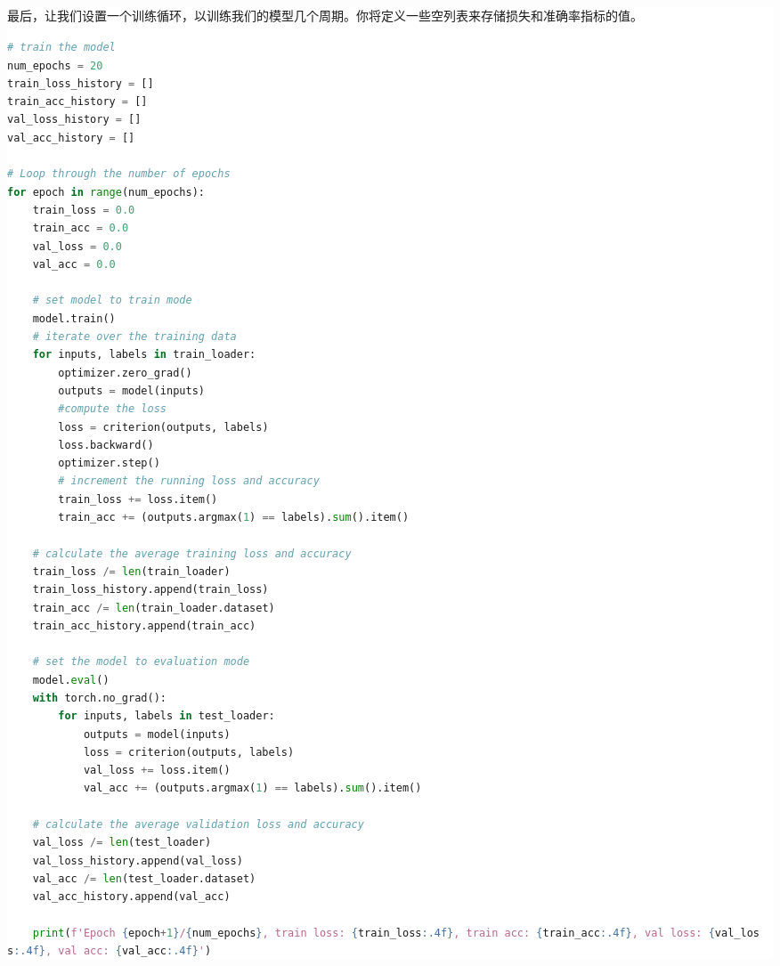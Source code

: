 最后，让我们设置一个训练循环，以训练我们的模型几个周期。你将定义一些空列表来存储损失和准确率指标的值。

```py
# train the model
num_epochs = 20
train_loss_history = []
train_acc_history = []
val_loss_history = []
val_acc_history = []

# Loop through the number of epochs
for epoch in range(num_epochs):
    train_loss = 0.0
    train_acc = 0.0
    val_loss = 0.0
    val_acc = 0.0

    # set model to train mode
    model.train()
    # iterate over the training data
    for inputs, labels in train_loader:
        optimizer.zero_grad()
        outputs = model(inputs)
        #compute the loss
        loss = criterion(outputs, labels)
        loss.backward()
        optimizer.step()
        # increment the running loss and accuracy
        train_loss += loss.item()
        train_acc += (outputs.argmax(1) == labels).sum().item()

    # calculate the average training loss and accuracy
    train_loss /= len(train_loader)
    train_loss_history.append(train_loss)
    train_acc /= len(train_loader.dataset)
    train_acc_history.append(train_acc)

    # set the model to evaluation mode
    model.eval()
    with torch.no_grad():
        for inputs, labels in test_loader:
            outputs = model(inputs)
            loss = criterion(outputs, labels)
            val_loss += loss.item()
            val_acc += (outputs.argmax(1) == labels).sum().item()

    # calculate the average validation loss and accuracy
    val_loss /= len(test_loader)
    val_loss_history.append(val_loss)
    val_acc /= len(test_loader.dataset)
    val_acc_history.append(val_acc)

    print(f'Epoch {epoch+1}/{num_epochs}, train loss: {train_loss:.4f}, train acc: {train_acc:.4f}, val loss: {val_loss:.4f}, val acc: {val_acc:.4f}')
```
